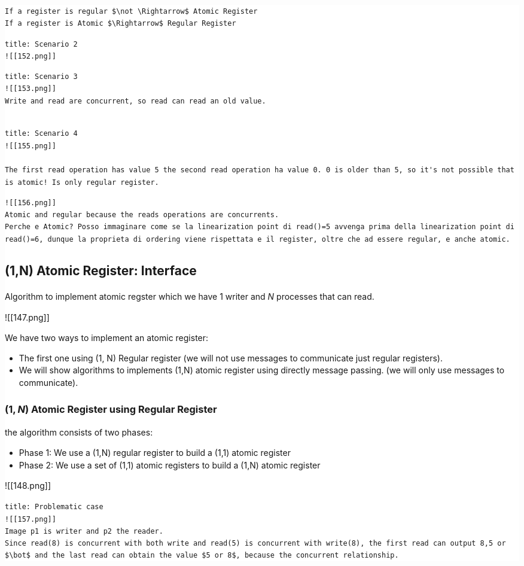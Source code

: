 
```ad-important
If a register is regular $\not \Rightarrow$ Atomic Register
If a register is Atomic $\Rightarrow$ Regular Register

```


```ad-example
title: Scenario 2
![[152.png]]

```

```ad-example
title: Scenario 3
![[153.png]]
Write and read are concurrent, so read can read an old value.


```

```ad-example
title: Scenario 4
![[155.png]]

The first read operation has value 5 the second read operation ha value 0. 0 is older than 5, so it's not possible that is atomic! Is only regular register.
```

```ad-example
![[156.png]]
Atomic and regular because the reads operations are concurrents. 
Perche e Atomic? Posso immaginare come se la linearization point di read()=5 avvenga prima della linearization point di read()=6, dunque la proprieta di ordering viene rispettata e il register, oltre che ad essere regular, e anche atomic.
```

## (1,N) Atomic Register: Interface
Algorithm to implement atomic regster which we have 1 writer and $N$ processes that can read.

![[147.png]]

We have two ways to implement an atomic register:
- The first one using (1, N) Regular register (we will not use messages to communicate just regular registers).
- We will show algorithms to implements (1,N) atomic register using directly message passing. (we will only use messages to communicate).

### $(1,N)$ Atomic Register using Regular Register
the algorithm consists of two phases:
- Phase $1$: We use a (1,N) regular register to build a (1,1) atomic register
- Phase $2$: We use a set of (1,1) atomic registers to build a (1,N) atomic register

![[148.png]]
```ad-error
title: Problematic case
![[157.png]]
Image p1 is writer and p2 the reader.
Since read(8) is concurrent with both write and read(5) is concurrent with write(8), the first read can output 8,5 or $\bot$ and the last read can obtain the value $5 or 8$, because the concurrent relationship.

```
